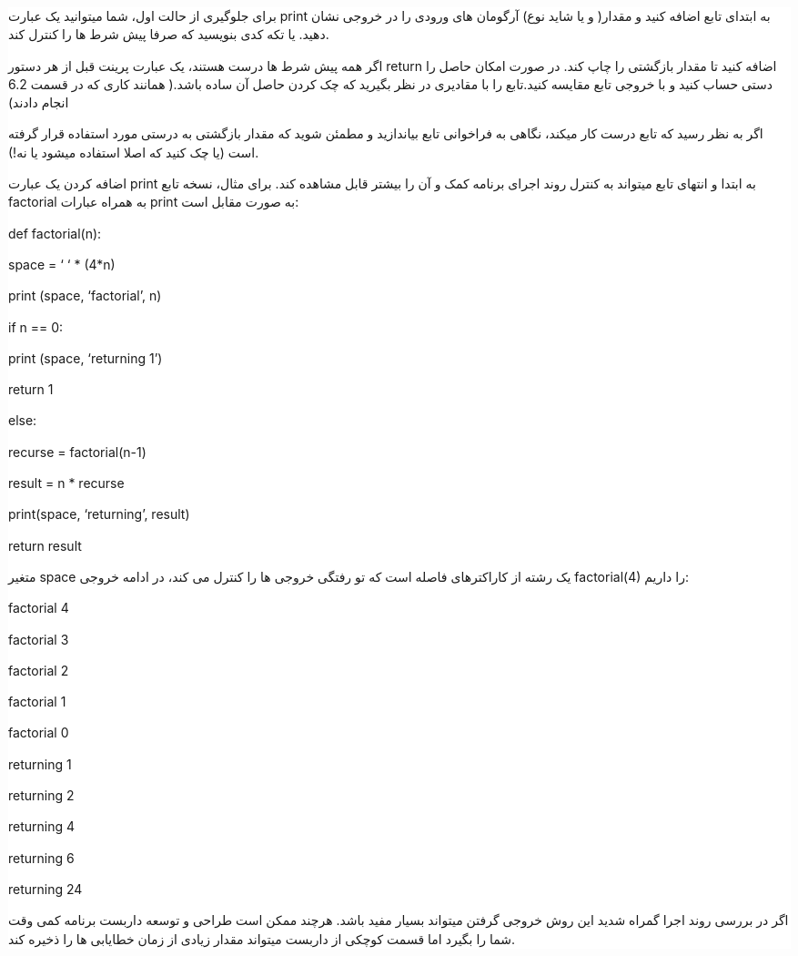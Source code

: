 برای جلوگیری از حالت اول، شما میتوانید یک عبارت print به ابتدای تابع
اضافه کنید و مقدار( و یا شاید نوع) آرگومان های ورودی را در خروجی نشان
دهید. یا تکه کدی بنویسید که صرفا پیش شرط ها را کنترل کند.

اگر همه پیش شرط ها درست هستند، یک عبارت پرینت قبل از هر دستور return
اضافه کنید تا مقدار بازگشتی را چاپ کند. در صورت امکان حاصل را دستی حساب
کنید و با خروجی تابع مقایسه کنید.تابع را با مقادیری در نظر بگیرید که چک
کردن حاصل آن ساده باشد.( همانند کاری که در قسمت 6.2 انجام دادند)

اگر به نظر رسید که تابع درست کار میکند، نگاهی به فراخوانی تابع بیاندازید
و مطمئن شوید که مقدار بازگشتی به درستی مورد استفاده قرار گرفته است (یا
چک کنید که اصلا استفاده میشود یا نه!).

اضافه کردن یک عبارت print به ابتدا و انتهای تابع میتواند به کنترل روند
اجرای برنامه کمک و آن را بیشتر قابل مشاهده کند. برای مثال، نسخه تابع
factorial به همراه عبارات print به صورت مقابل است:

def factorial(n):

 space = ‘ ‘ \* (4\*n)

 print (space, ‘factorial’, n)

 if n == 0:

 print (space, ‘returning 1’)

 return 1

 else:

 recurse = factorial(n-1)

 result = n \* recurse

 print(space, ‘returning’, result)

 return result

متغیر space یک رشته از کاراکترهای فاصله است که تو رفتگی خروجی ها را
کنترل می کند، در ادامه خروجی factorial(4) را داریم:

 factorial 4

 factorial 3

 factorial 2

 factorial 1

factorial 0

returning 1

 returning 2

 returning 4

 returning 6

 returning 24

اگر در بررسی روند اجرا گمراه شدید این روش خروجی گرفتن میتواند بسیار مفید
باشد. هرچند ممکن است طراحی و توسعه داربست برنامه کمی وقت شما را بگیرد
اما قسمت کوچکی از داربست میتواند مقدار زیادی از زمان خطایابی ها را ذخیره
کند.
